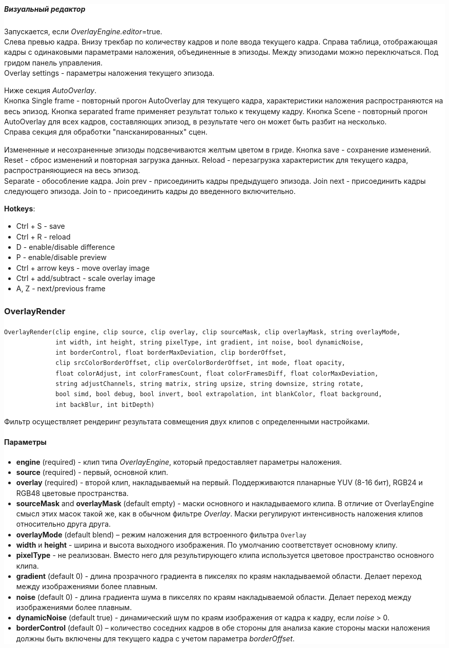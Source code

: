 ##### Визуальный редактор
Запускается, если *OverlayEngine.editor*=true.  
Слева превью кадра. Внизу трекбар по количеству кадров и поле ввода текущего кадра. Справа таблица, отображающая кадры с одинаковыми параметрами наложения, объединенные в эпизоды. Между эпизодами можно переключаться. Под гридом панель управления.  
Overlay settings - параметры наложения текущего эпизода. 

Ниже секция *AutoOverlay*.  
Кнопка Single frame - повторный прогон AutoOverlay для текущего кадра, характеристики наложения распространяются на весь эпизод. Кнопка separated frame применяет результат только к текущему кадру. 
Кнопка Scene - повторный прогон AutoOverlay для всех кадров, составляющих эпизод, в результате чего он может быть разбит на несколько.  
Справа секция для обработки "пансканированных" сцен. 


Измененные и несохраненные эпизоды подсвечиваются желтым цветом в гриде. Кнопка save - сохранение изменений. Reset - сброс изменений и повторная загрузка данных. Reload - перезагрузка характеристик для текущего кадра, распространяющиеся на весь эпизод.  
Separate - обособление кадра. Join prev - присоединить кадры предыдущего эпизода. Join next - присоединить кадры следующего эпизода. Join to - присоединить кадры до введенного включительно.  

**Hotkeys**:
* Ctrl + S - save
* Ctrl + R - reload
* D - enable/disable difference
* P - enable/disable preview
* Ctrl + arrow keys - move overlay image
* Ctrl + add/subtract - scale overlay image
* A, Z - next/previous frame

### OverlayRender
    OverlayRender(clip engine, clip source, clip overlay, clip sourceMask, clip overlayMask, string overlayMode, 
                  int width, int height, string pixelType, int gradient, int noise, bool dynamicNoise, 
				  int borderControl, float borderMaxDeviation, clip borderOffset, 
				  clip srcColorBorderOffset, clip overColorBorderOffset, int mode, float opacity, 
                  float colorAdjust, int colorFramesCount, float colorFramesDiff, float colorMaxDeviation, 
				  string adjustChannels, string matrix, string upsize, string downsize, string rotate, 
                  bool simd, bool debug, bool invert, bool extrapolation, int blankColor, float background, 
				  int backBlur, int bitDepth)
                  
Фильтр осуществляет рендеринг результата совмещения двух клипов с определенными настройками.

#### Параметры
- **engine** (required) - клип типа *OverlayEngine*, который предоставляет параметры наложения.
- **source** (required) - первый, основной клип.
- **overlay** (required) - второй клип, накладываемый на первый. Поддерживаются планарные YUV (8-16 бит), RGB24 и RGB48 цветовые пространства.
- **sourceMask** and **overlayMask** (default empty) - маски основного и накладываемого клипа. В отличие от OverlayEngine смысл этих масок такой же, как в обычном фильтре *Overlay*. Маски регулируют интенсивность наложения клипов относительно друга друга.
- **overlayMode** (default blend) – режим наложения для встроенного фильтра `Overlay`
- **width** и **height** - ширина и высота выходного изображения. По умолчанию соответствует основному клипу.
- **pixelType** - не реализован. Вместо него для результирующего клипа используется цветовое пространство основного клипа. 
- **gradient** (default 0) - длина прозрачного градиента в пикселях по краям накладываемой области. Делает переход между изображениями более плавным.
- **noise** (default 0) - длина градиента шума в пикселях по краям накладываемой области. Делает переход между изображениями более плавным.
- **dynamicNoise** (default true) - динамический шум по краям изображения от кадра к кадру, если *noise* > 0.
- **borderControl** (default 0) – количество соседних кадров в обе стороны для анализа какие стороны маски наложения должны быть включены для текущего кадра с учетом параметра *borderOffset*.